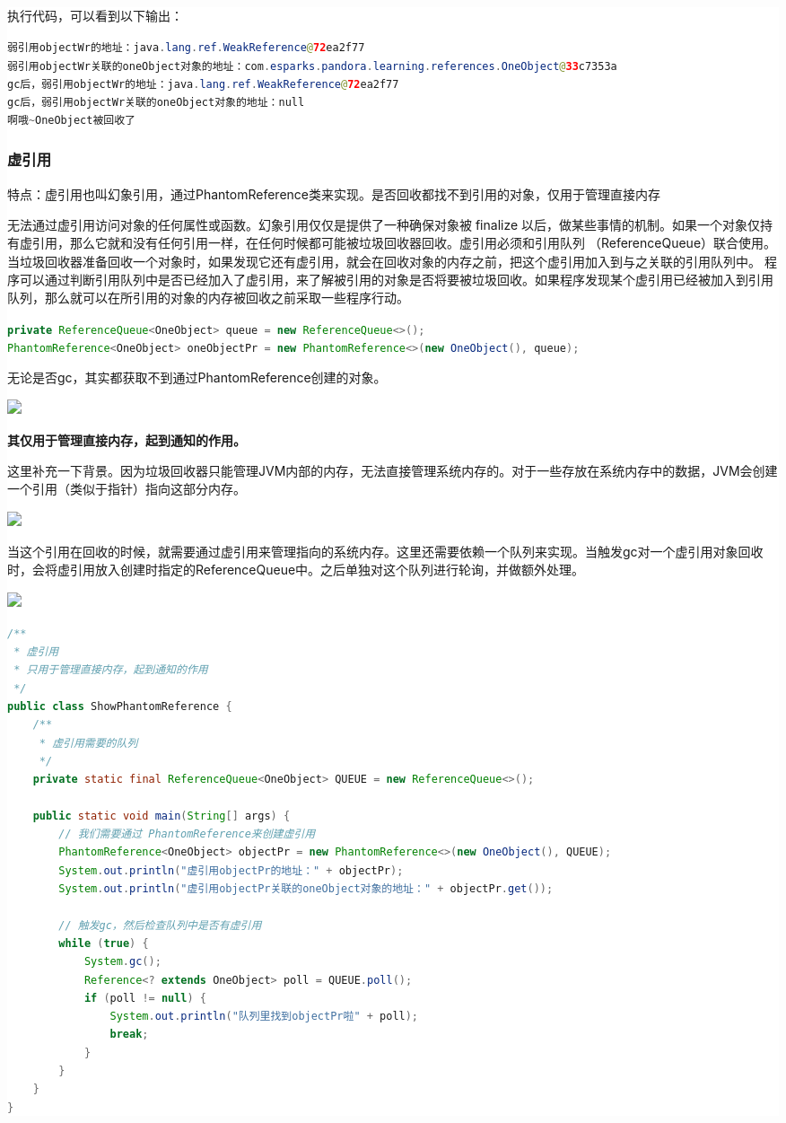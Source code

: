 执行代码，可以看到以下输出：

```java
弱引用objectWr的地址：java.lang.ref.WeakReference@72ea2f77
弱引用objectWr关联的oneObject对象的地址：com.esparks.pandora.learning.references.OneObject@33c7353a
gc后，弱引用objectWr的地址：java.lang.ref.WeakReference@72ea2f77
gc后，弱引用objectWr关联的oneObject对象的地址：null
啊哦~OneObject被回收了
```



### 虚引用

特点：虚引用也叫幻象引用，通过PhantomReference类来实现。是否回收都找不到引用的对象，仅用于管理直接内存

无法通过虚引用访问对象的任何属性或函数。幻象引用仅仅是提供了一种确保对象被 finalize 以后，做某些事情的机制。如果一个对象仅持有虚引用，那么它就和没有任何引用一样，在任何时候都可能被垃圾回收器回收。虚引用必须和引用队列 （ReferenceQueue）联合使用。当垃圾回收器准备回收一个对象时，如果发现它还有虚引用，就会在回收对象的内存之前，把这个虚引用加入到与之关联的引用队列中。 程序可以通过判断引用队列中是否已经加入了虚引用，来了解被引用的对象是否将要被垃圾回收。如果程序发现某个虚引用已经被加入到引用队列，那么就可以在所引用的对象的内存被回收之前采取一些程序行动。

```java
private ReferenceQueue<OneObject> queue = new ReferenceQueue<>();
PhantomReference<OneObject> oneObjectPr = new PhantomReference<>(new OneObject(), queue);
```

无论是否gc，其实都获取不到通过PhantomReference创建的对象。

![](https://seven97-blog.oss-cn-hangzhou.aliyuncs.com/imgs/202404251647823.gif)

**其仅用于管理直接内存，起到通知的作用。**

这里补充一下背景。因为垃圾回收器只能管理JVM内部的内存，无法直接管理系统内存的。对于一些存放在系统内存中的数据，JVM会创建一个引用（类似于指针）指向这部分内存。

![](https://seven97-blog.oss-cn-hangzhou.aliyuncs.com/imgs/202404251647416.gif)

当这个引用在回收的时候，就需要通过虚引用来管理指向的系统内存。这里还需要依赖一个队列来实现。当触发gc对一个虚引用对象回收时，会将虚引用放入创建时指定的ReferenceQueue中。之后单独对这个队列进行轮询，并做额外处理。

![](https://seven97-blog.oss-cn-hangzhou.aliyuncs.com/imgs/202404251647438.gif)

 

```java
/**
 * 虚引用
 * 只用于管理直接内存，起到通知的作用
 */
public class ShowPhantomReference {
    /**
     * 虚引用需要的队列
     */
    private static final ReferenceQueue<OneObject> QUEUE = new ReferenceQueue<>();

    public static void main(String[] args) {
        // 我们需要通过 PhantomReference来创建虚引用
        PhantomReference<OneObject> objectPr = new PhantomReference<>(new OneObject(), QUEUE);
        System.out.println("虚引用objectPr的地址：" + objectPr);
        System.out.println("虚引用objectPr关联的oneObject对象的地址：" + objectPr.get());

        // 触发gc，然后检查队列中是否有虚引用
        while (true) {
            System.gc();
            Reference<? extends OneObject> poll = QUEUE.poll();
            if (poll != null) {
                System.out.println("队列里找到objectPr啦" + poll);
                break;
            }
        }
    }
}
```
